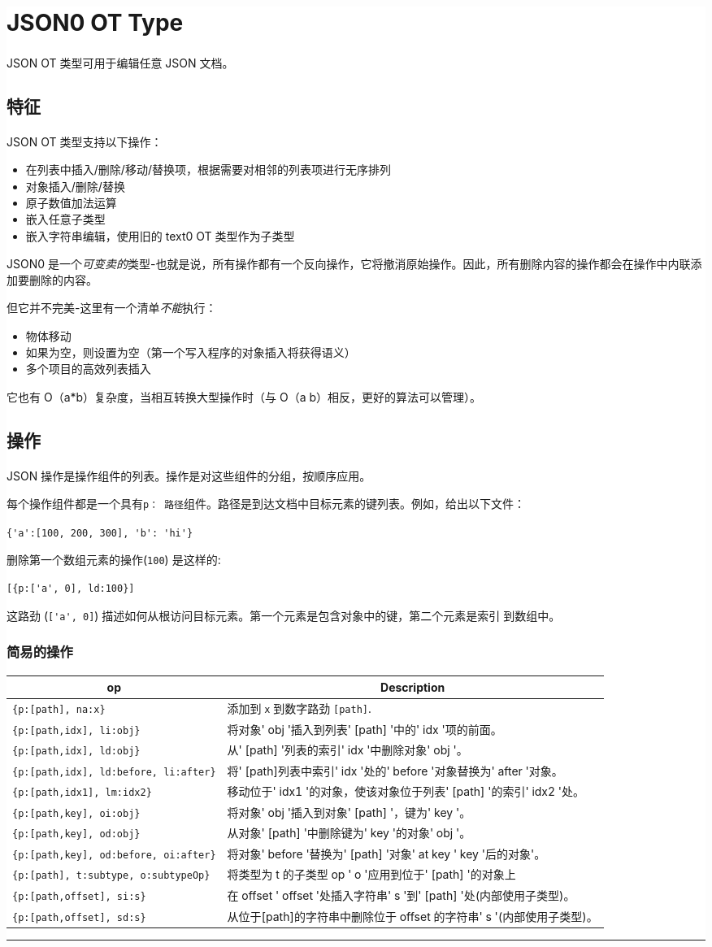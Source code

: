# JSON0 OT Type

JSON OT 类型可用于编辑任意 JSON 文档。

## 特征

JSON OT 类型支持以下操作：

- 在列表中插入/删除/移动/替换项，根据需要对相邻的列表项进行无序排列
- 对象插入/删除/替换
- 原子数值加法运算
- 嵌入任意子类型
- 嵌入字符串编辑，使用旧的 text0 OT 类型作为子类型

JSON0 是一个*可变卖的*类型-也就是说，所有操作都有一个反向操作，它将撤消原始操作。因此，所有删除内容的操作都会在操作中内联添加要删除的内容。

但它并不完美-这里有一个清单*不能*执行：

- 物体移动
- 如果为空，则设置为空（第一个写入程序的对象插入将获得语义）
- 多个项目的高效列表插入

它也有 O（a\*b）复杂度，当相互转换大型操作时（与 O（a b）相反，更好的算法可以管理）。

## 操作

JSON 操作是操作组件的列表。操作是对这些组件的分组，按顺序应用。

每个操作组件都是一个具有`p： 路径`组件。路径是到达文档中目标元素的键列表。例如，给出以下文件：

```
{'a':[100, 200, 300], 'b': 'hi'}
```

删除第一个数组元素的操作(`100`) 是这样的:

```
[{p:['a', 0], ld:100}]
```

这路劲 (`['a', 0]`) 描述如何从根访问目标元素。第一个元素是包含对象中的键，第二个元素是索引
到数组中。

### 简易的操作

| op                                    | Description                                                           |
| ------------------------------------- | --------------------------------------------------------------------- |
| `{p:[path], na:x}`                    | 添加到 `x` 到数字路劲 `[path]`.                                       |
| `{p:[path,idx], li:obj}`              | 将对象' obj '插入到列表' [path] '中的' idx '项的前面。                |
| `{p:[path,idx], ld:obj}`              | 从' [path] '列表的索引' idx '中删除对象' obj '。                      |
| `{p:[path,idx], ld:before, li:after}` | 将' [path]列表中索引' idx '处的' before '对象替换为' after '对象。    |
| `{p:[path,idx1], lm:idx2}`            | 移动位于' idx1 '的对象，使该对象位于列表' [path] '的索引' idx2 '处。  |
| `{p:[path,key], oi:obj}`              | 将对象' obj '插入到对象' [path] '，键为' key '。                      |
| `{p:[path,key], od:obj}`              | 从对象' [path] '中删除键为' key '的对象' obj '。                      |
| `{p:[path,key], od:before, oi:after}` | 将对象' before '替换为' [path] '对象' at key ' key '后的对象'。       |
| `{p:[path], t:subtype, o:subtypeOp}`  | 将类型为 t 的子类型 op ' o '应用到位于' [path] '的对象上              |
| `{p:[path,offset], si:s}`             | 在 offset ' offset '处插入字符串' s '到' [path] '处(内部使用子类型)。 |
| `{p:[path,offset], sd:s}`             | 从位于[path]的字符串中删除位于 offset 的字符串' s '(内部使用子类型)。 |

---